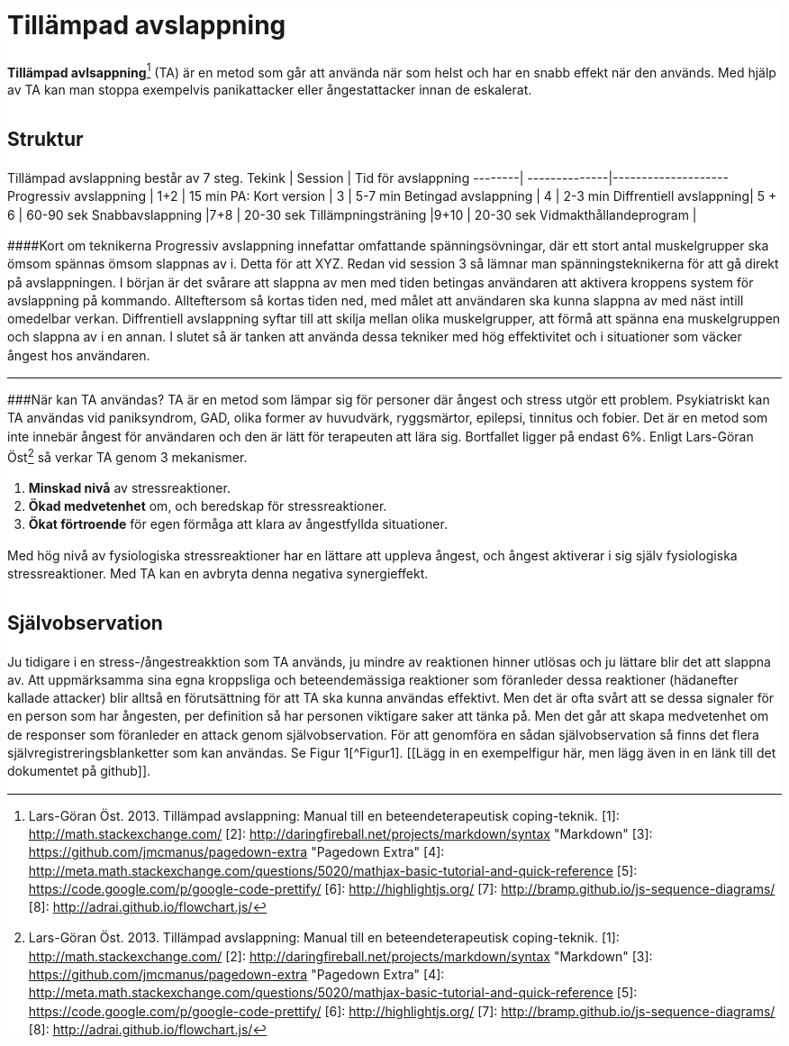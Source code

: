 Tillämpad avslappning
==================

**Tillämpad avlsappning**[^larsgöran] (TA) är en metod som går att använda när som helst och har en snabb effekt när den används. Med hjälp av TA kan man stoppa exempelvis panikattacker eller ångestattacker innan de eskalerat. 

Struktur
-----------
Tillämpad avslappning består av 7 steg. 
Tekink	| Session	| Tid för avslappning
--------| --------------|--------------------
Progressiv avslappning	| 1+2		| 15 min
PA: Kort version	| 3		| 5-7 min
Betingad avslappning	| 4		| 2-3 min
Diffrentiell avslappning| 5 + 6		| 60-90 sek
Snabbavslappning	|7+8		| 20-30 sek
Tillämpningsträning	|9+10		| 20-30 sek
Vidmakthållandeprogram	|





####Kort om teknikerna
Progressiv avslappning innefattar omfattande spänningsövningar, där ett stort antal muskelgrupper ska ömsom spännas ömsom slappnas av i. Detta för att XYZ.
Redan vid session 3 så lämnar man spänningsteknikerna för att gå direkt på avslappningen. I början är det svårare att slappna av men med tiden betingas användaren att aktivera kroppens system för avslappning på kommando. 
Allteftersom så kortas tiden ned, med målet att användaren ska kunna slappna av med näst intill omedelbar verkan. Diffrentiell avslappning syftar till att skilja mellan olika muskelgrupper, att förmå att spänna ena muskelgruppen och slappna av i en annan. I slutet så är tanken att använda dessa tekniker med hög effektivitet och i situationer som väcker ångest hos användaren. 

----------
###När kan TA användas?
TA är en metod som lämpar sig för personer där ångest och stress utgör ett problem. Psykiatriskt kan TA användas vid paniksyndrom, GAD, olika former av huvudvärk, ryggsmärtor, epilepsi, tinnitus och fobier. Det är en metod som inte innebär ångest för användaren och den är lätt för terapeuten att lära sig. Bortfallet ligger på endast 6%. Enligt Lars-Göran Öst[^larsgöran] så verkar TA genom 3 mekanismer. 

1. **Minskad nivå** av stressreaktioner. 
2. **Ökad medvetenhet** om, och beredskap för stressreaktioner. 
3. **Ökat förtroende** för egen förmåga att klara av ångestfyllda situationer. 

Med hög nivå av fysiologiska stressreaktioner har en lättare att uppleva ångest, och ångest aktiverar i sig själv fysiologiska stressreaktioner. Med TA kan en avbryta denna negativa synergieffekt. 

Självobservation
-------------
Ju tidigare i en stress-/ångestreakktion som TA används, ju mindre av reaktionen hinner utlösas och ju lättare blir det att slappna av. Att uppmärksamma sina egna kroppsliga och beteendemässiga reaktioner som föranleder dessa reaktioner (hädanefter kallade attacker) blir alltså en förutsättning för att TA ska kunna användas effektivt. Men det är ofta svårt att se dessa signaler för en person som har ångesten, per definition så har personen viktigare saker att tänka på. Men det går att skapa medvetenhet om de responser som föranleder en attack genom självobservation. För att genomföra en sådan självobservation så finns det flera självregistreringsblanketter som kan användas. Se Figur 1[^Figur1]. [[Lägg in en exempelfigur här, men lägg även in en länk till det dokumentet på github]]. 


  [^footnote]: Here is the *text* of the **footnote**.
  [^stackedit]: [StackEdit](https://stackedit.io/) is a full-featured, open-source Markdown editor based on PageDown, the Markdown library used by Stack Overflow and the other Stack Exchange sites.
  [^larsgöran]: Lars-Göran Öst. 2013. Tillämpad avslappning: Manual till en beteendeterapeutisk coping-teknik. 
  [1]: http://math.stackexchange.com/
  [2]: http://daringfireball.net/projects/markdown/syntax "Markdown"
  [3]: https://github.com/jmcmanus/pagedown-extra "Pagedown Extra"
  [4]: http://meta.math.stackexchange.com/questions/5020/mathjax-basic-tutorial-and-quick-reference
  [5]: https://code.google.com/p/google-code-prettify/
  [6]: http://highlightjs.org/
  [7]: http://bramp.github.io/js-sequence-diagrams/
  [8]: http://adrai.github.io/flowchart.js/